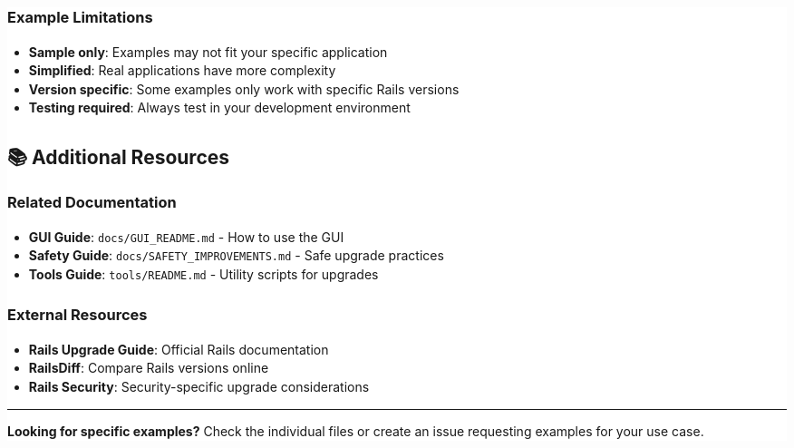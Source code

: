 ### Example Limitations
- **Sample only**: Examples may not fit your specific application
- **Simplified**: Real applications have more complexity
- **Version specific**: Some examples only work with specific Rails versions
- **Testing required**: Always test in your development environment

## 📚 Additional Resources

### Related Documentation
- **GUI Guide**: `docs/GUI_README.md` - How to use the GUI
- **Safety Guide**: `docs/SAFETY_IMPROVEMENTS.md` - Safe upgrade practices
- **Tools Guide**: `tools/README.md` - Utility scripts for upgrades

### External Resources
- **Rails Upgrade Guide**: Official Rails documentation
- **RailsDiff**: Compare Rails versions online
- **Rails Security**: Security-specific upgrade considerations

---

**Looking for specific examples?** Check the individual files or create an issue requesting examples for your use case.
